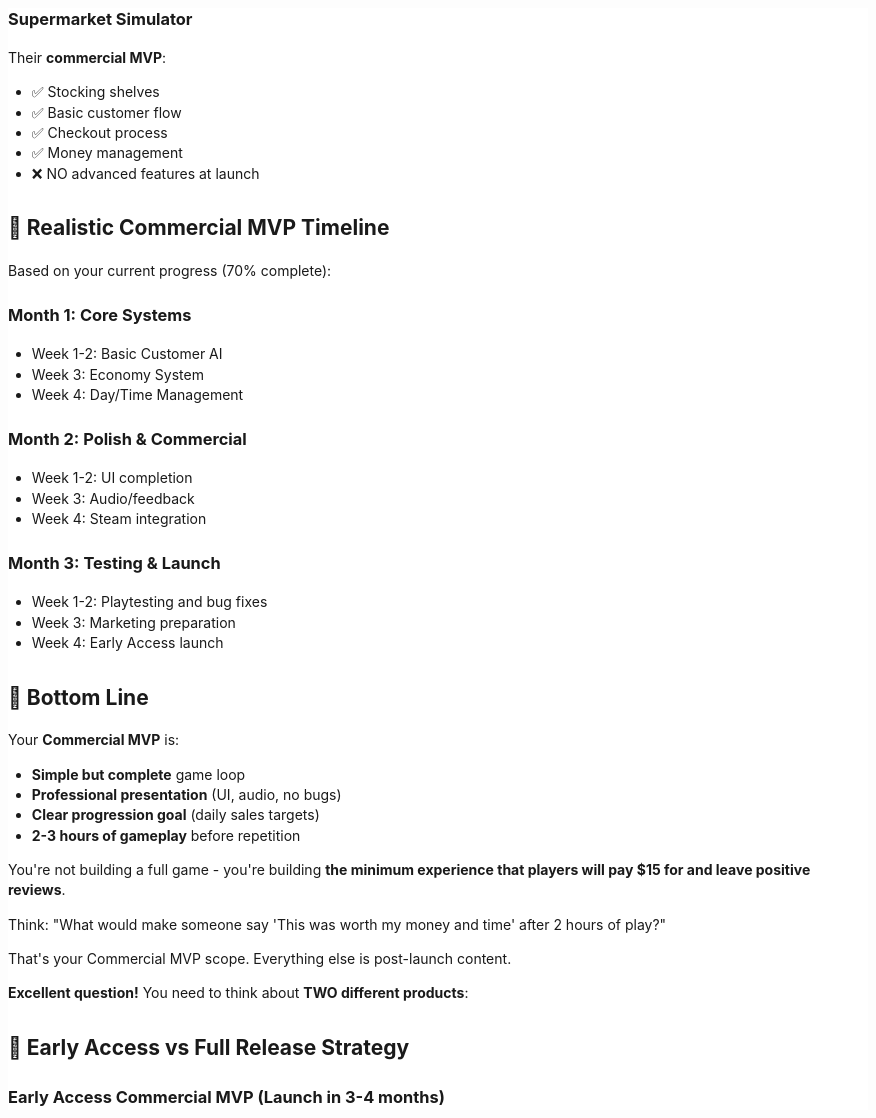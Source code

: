 ### **Supermarket Simulator**

Their **commercial MVP**:

- ✅ Stocking shelves
- ✅ Basic customer flow
- ✅ Checkout process
- ✅ Money management
- ❌ NO advanced features at launch

## 📅 **Realistic Commercial MVP Timeline**

Based on your current progress (70% complete):

### **Month 1: Core Systems**

- Week 1-2: Basic Customer AI
- Week 3: Economy System
- Week 4: Day/Time Management

### **Month 2: Polish & Commercial**

- Week 1-2: UI completion
- Week 3: Audio/feedback
- Week 4: Steam integration

### **Month 3: Testing & Launch**

- Week 1-2: Playtesting and bug fixes
- Week 3: Marketing preparation
- Week 4: Early Access launch

## 🎯 **Bottom Line**

Your **Commercial MVP** is:

- **Simple but complete** game loop
- **Professional presentation** (UI, audio, no bugs)
- **Clear progression goal** (daily sales targets)
- **2-3 hours of gameplay** before repetition

You're not building a full game - you're building **the minimum experience that players will pay $15 for and leave positive reviews**.

Think: "What would make someone say 'This was worth my money and time' after 2 hours of play?"

That's your Commercial MVP scope. Everything else is post-launch content.

**Excellent question!** You need to think about **TWO different products**:

## 🎯 **Early Access vs Full Release Strategy**

### **Early Access Commercial MVP (Launch in 3-4 months)**
